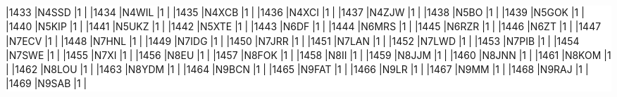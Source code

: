 |1433 |N4SSD   |1   |
|1434 |N4WIL   |1   |
|1435 |N4XCB   |1   |
|1436 |N4XCI   |1   |
|1437 |N4ZJW   |1   |
|1438 |N5BO    |1   |
|1439 |N5GOK   |1   |
|1440 |N5KIP   |1   |
|1441 |N5UKZ   |1   |
|1442 |N5XTE   |1   |
|1443 |N6DF    |1   |
|1444 |N6MRS   |1   |
|1445 |N6RZR   |1   |
|1446 |N6ZT    |1   |
|1447 |N7ECV   |1   |
|1448 |N7HNL   |1   |
|1449 |N7IDG   |1   |
|1450 |N7JRR   |1   |
|1451 |N7LAN   |1   |
|1452 |N7LWD   |1   |
|1453 |N7PIB   |1   |
|1454 |N7SWE   |1   |
|1455 |N7XI    |1   |
|1456 |N8EU    |1   |
|1457 |N8FOK   |1   |
|1458 |N8II    |1   |
|1459 |N8JJM   |1   |
|1460 |N8JNN   |1   |
|1461 |N8KOM   |1   |
|1462 |N8LOU   |1   |
|1463 |N8YDM   |1   |
|1464 |N9BCN   |1   |
|1465 |N9FAT   |1   |
|1466 |N9LR    |1   |
|1467 |N9MM    |1   |
|1468 |N9RAJ   |1   |
|1469 |N9SAB   |1   |